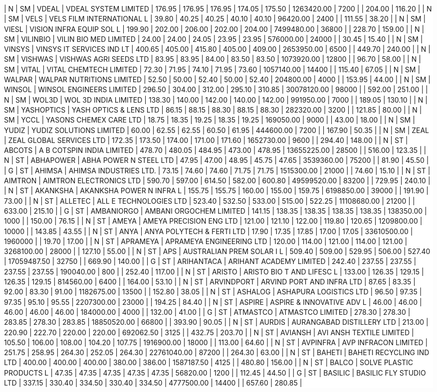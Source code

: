 | N | SM | VDEAL | VDEAL SYSTEM LIMITED | 176.95 | 176.95 | 176.95 | 174.05 | 175.50 | 1263420.00 | 7200 |  | 204.00 | 116.20 |
| N | SM | VELS | VELS FILM INTERNATIONAL L | 39.80 | 40.25 | 40.25 | 40.10 | 40.10 | 96420.00 | 2400 |  | 111.55 | 38.20 |
| N | SM | VIESL | VISION INFRA EQUIP SOL L | 199.90 | 202.00 | 206.00 | 202.00 | 204.00 | 7499480.00 | 36800 |  | 228.70 | 159.00 |
| N | SM | VILINBIO | VILIN BIO MED LIMITED | 24.00 | 24.00 | 24.05 | 23.95 | 23.95 | 576000.00 | 24000 |  | 30.45 | 15.40 |
| N | SM | VINSYS | VINSYS IT SERVICES IND LT | 400.65 | 405.00 | 415.80 | 405.00 | 409.00 | 2653950.00 | 6500 |  | 449.70 | 240.00 |
| N | SM | VISHWAS | VISHWAS AGRI SEEDS LTD | 83.95 | 83.95 | 84.00 | 83.50 | 83.50 | 1073920.00 | 12800 |  | 96.70 | 58.00 |
| N | SM | VITAL | VITAL CHEMTECH LIMITED | 72.30 | 71.95 | 74.10 | 71.95 | 73.60 | 1057140.00 | 14400 |  | 115.40 | 67.05 |
| N | SM | WALPAR | WALPAR NUTRITIONS LIMITED | 52.50 | 50.00 | 52.40 | 50.00 | 52.40 | 204800.00 | 4000 |  | 153.95 | 44.00 |
| N | SM | WINSOL | WINSOL ENGINEERS LIMITED | 296.50 | 304.00 | 312.00 | 295.10 | 310.85 | 30078120.00 | 98000 |  | 592.00 | 251.00 |
| N | SM | WOL3D | WOL 3D INDIA LIMITED | 138.30 | 140.00 | 142.00 | 140.00 | 142.00 | 991950.00 | 7000 |  | 189.05 | 130.10 |
| N | SM | YASHOPTICS | YASH OPTICS & LENS LTD | 86.15 | 88.15 | 88.30 | 88.15 | 88.30 | 282320.00 | 3200 |  | 121.85 | 80.00 |
| N | SM | YCCL | YASONS CHEMEX CARE LTD | 18.75 | 18.35 | 19.25 | 18.35 | 19.25 | 169050.00 | 9000 |  | 43.00 | 18.00 |
| N | SM | YUDIZ | YUDIZ SOLUTIONS LIMITED | 60.00 | 62.55 | 62.55 | 60.50 | 61.95 | 444600.00 | 7200 |  | 167.90 | 50.35 |
| N | SM | ZEAL | ZEAL GLOBAL SERVICES LTD | 172.35 | 173.50 | 174.00 | 171.00 | 171.60 | 1652730.00 | 9600 |  | 294.40 | 148.00 |
| N | ST | ABCOTS | A B COTSPIN INDIA LIMITED | 478.70 | 480.05 | 484.95 | 473.00 | 478.95 | 13655225.00 | 28500 |  | 516.00 | 123.35 |
| N | ST | ABHAPOWER | ABHA POWER N STEEL LTD | 47.95 | 47.00 | 48.95 | 45.75 | 47.65 | 3539360.00 | 75200 |  | 81.90 | 45.50 |
| G | ST | AHIMSA | AHIMSA INDUSTRIES LTD. | 73.15 | 74.60 | 74.60 | 71.75 | 71.75 | 1515300.00 | 21000 |  | 74.60 | 15.10 |
| N | ST | AIMTRON | AIMTRON ELECTRONICS LTD | 590.70 | 597.00 | 614.50 | 582.00 | 600.80 | 49599520.00 | 83200 |  | 729.95 | 240.10 |
| N | ST | AKANKSHA | AKANKSHA POWER N INFRA L | 155.75 | 155.75 | 160.00 | 155.00 | 159.75 | 6198850.00 | 39000 |  | 191.90 | 73.00 |
| N | ST | ALLETEC | ALL E TECHNOLOGIES LTD | 523.40 | 532.50 | 533.00 | 515.00 | 522.25 | 11108680.00 | 21200 |  | 633.00 | 215.10 |
| G | ST | AMBANIORGO | AMBANI ORGOCHEM LIMITED | 141.15 | 138.35 | 138.35 | 138.35 | 138.35 | 138350.00 | 1000 |  | 150.00 | 76.15 |
| N | ST | AMEYA | AMEYA PRECISION ENG LTD | 121.00 | 121.10 | 122.00 | 119.80 | 120.65 | 1209800.00 | 10000 |  | 143.85 | 43.55 |
| N | ST | ANYA | ANYA POLYTECH & FERTI LTD | 17.90 | 17.35 | 17.85 | 17.00 | 17.05 | 33610500.00 | 1960000 |  | 19.70 | 17.00 |
| N | ST | APRAMEYA | APRAMEYA ENGINEERING LTD | 120.00 | 114.00 | 121.00 | 114.00 | 121.00 | 3268100.00 | 28000 |  | 127.10 | 55.00 |
| N | ST | APS | AUSTRALIAN PREM SOLAR I L | 509.40 | 509.00 | 529.95 | 506.00 | 527.40 | 17059487.50 | 32750 |  | 669.90 | 140.00 |
| G | ST | ARIHANTACA | ARIHANT ACADEMY LIMITED | 242.40 | 237.55 | 237.55 | 237.55 | 237.55 | 190040.00 | 800 |  | 252.40 | 117.00 |
| N | ST | ARISTO | ARISTO BIO T AND LIFESC L | 133.00 | 126.35 | 129.15 | 126.35 | 129.15 | 814560.00 | 6400 |  | 164.00 | 53.10 |
| N | ST | ARVINDPORT | ARVIND PORT AND INFRA LTD | 87.65 | 83.35 | 92.00 | 83.30 | 91.00 | 1182675.00 | 13500 |  | 152.80 | 38.05 |
| N | ST | ASHALOG | ASHAPURA LOGISTICS LTD | 96.50 | 97.35 | 97.35 | 95.10 | 95.55 | 2207300.00 | 23000 |  | 194.25 | 84.40 |
| N | ST | ASPIRE | ASPIRE & INNOVATIVE ADV L | 46.00 | 46.00 | 46.00 | 46.00 | 46.00 | 184000.00 | 4000 |  | 132.00 | 41.00 |
| G | ST | ATMASTCO | ATMASTCO LIMITED | 278.30 | 278.30 | 283.85 | 278.30 | 283.85 | 18850520.00 | 66800 |  | 393.90 | 90.05 |
| N | ST | AURDIS | AURANGABAD DISTILLERY LTD | 213.00 | 220.90 | 222.70 | 220.00 | 220.00 | 692062.50 | 3125 |  | 432.75 | 203.70 |
| N | ST | AVIANSH | AVI ANSH TEXTILE LIMITED | 105.50 | 106.00 | 108.00 | 104.20 | 107.75 | 1916900.00 | 18000 |  | 113.00 | 64.60 |
| N | ST | AVPINFRA | AVP INFRACON LIMITED | 251.75 | 258.95 | 264.30 | 252.05 | 264.30 | 22761040.00 | 87200 |  | 264.30 | 63.00 |
| N | ST | BAHETI | BAHETI RECYCLING IND LTD | 400.00 | 400.00 | 400.00 | 380.00 | 386.00 | 1587187.50 | 4125 |  | 480.80 | 156.00 |
| N | ST | BALCO | SOLVE PLASTIC PRODUCTS L | 47.35 | 47.35 | 47.35 | 47.35 | 47.35 | 56820.00 | 1200 |  | 112.45 | 44.50 |
| G | ST | BASILIC | BASILIC FLY STUDIO LTD | 337.15 | 330.40 | 334.50 | 330.40 | 334.50 | 4777500.00 | 14400 |  | 657.60 | 280.85 |